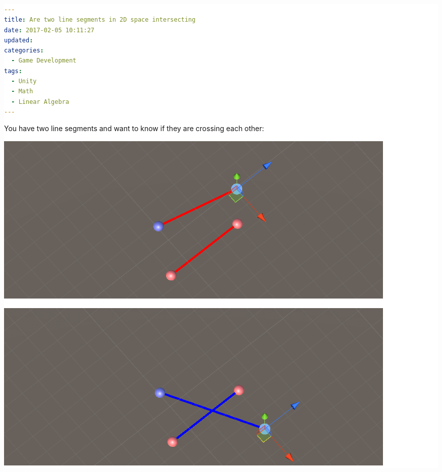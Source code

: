 ```yaml
---
title: Are two line segments in 2D space intersecting
date: 2017-02-05 10:11:27
updated:
categories:
  - Game Development
tags:
  - Unity
  - Math
  - Linear Algebra
---
```


You have two line segments and want to know if they are crossing each other:

![No intersection between line segments](https://raw.githubusercontent.com/tospan/tospan.github.io/source/source/_images/unity/no-intersection.png)



![Intersection between line segments](https://raw.githubusercontent.com/tospan/tospan.github.io/source/source/_images/unity/intersection.png)

